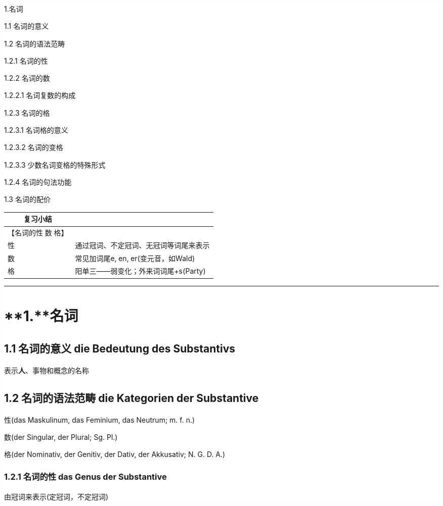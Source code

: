 1.名词

1.1 名词的意义

1.2 名词的语法范畴

1.2.1 名词的性

1.2.2 名词的数

1.2.2.1 名词复数的构成

1.2.3 名词的格

1.2.3.1 名词格的意义

1.2.3.2 名词的变格

1.2.3.3 少数名词变格的特殊形式

1.2.4 名词的句法功能

1.3 名词的配价

| 复习小结           |                                        |
| ------------------ | -------------------------------------- |
| 【名词的性 数 格】 |                                        |
| 性                 | 通过冠词、不定冠词、无冠词等词尾来表示 |
| 数                 | 常见加词尾e, en, er(变元音，如Wald)    |
| 格                 | 阳单三——弱变化；外来词词尾+s(Party)    |





---

# **1.**名词

## **1.1** **名词的意义** **die Bedeutung des Substantivs**

表示**人**、事物和概念的名称

## **1.2** **名词的语法范畴** **die Kategorien der Substantive**

性(das Maskulinum, das Feminium, das Neutrum; m. f. n.)

数(der Singular, der Plural; Sg. Pl.)

格(der Nominativ, der Genitiv, der Dativ, der Akkusativ; N. G. D. A.)

### **1.2.1** **名词的性** **das** **Genus** **der Substantive**

由冠词来表示(定冠词，不定冠词)
